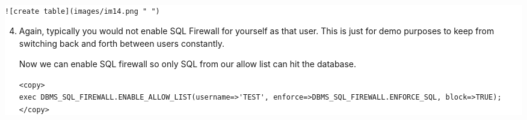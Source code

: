     ![create table](images/im14.png " ")

4. Again, typically you would not enable SQL Firewall for yourself as that user. This is just for demo purposes to keep from switching back and forth between users constantly. 
    
    Now we can enable SQL firewall so only SQL from our allow list can hit the database. 

    ```
    <copy>
    exec DBMS_SQL_FIREWALL.ENABLE_ALLOW_LIST(username=>'TEST', enforce=>DBMS_SQL_FIREWALL.ENFORCE_SQL, block=>TRUE);
    </copy>
    ```